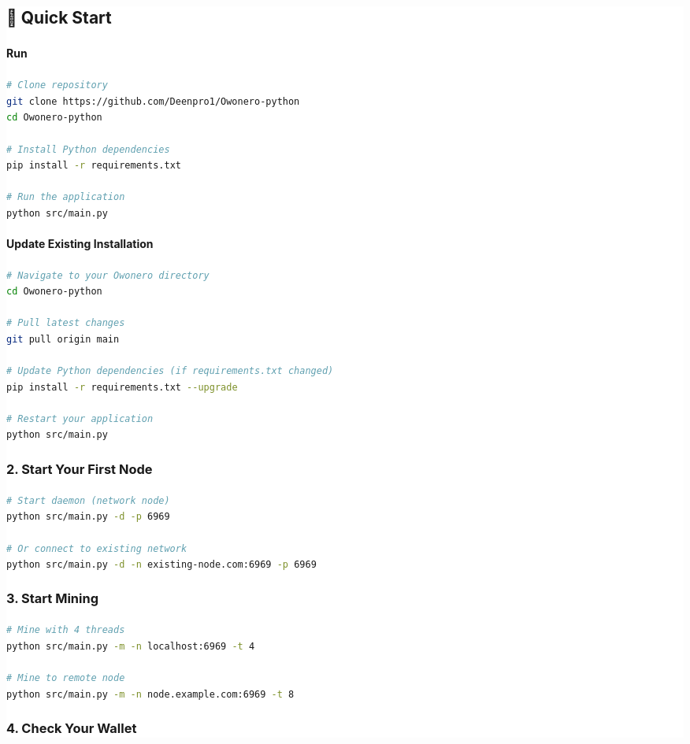 ## 🚀 Quick Start

#### Run
```bash
# Clone repository
git clone https://github.com/Deenpro1/Owonero-python
cd Owonero-python

# Install Python dependencies
pip install -r requirements.txt

# Run the application
python src/main.py
```

#### Update Existing Installation
```bash
# Navigate to your Owonero directory
cd Owonero-python

# Pull latest changes
git pull origin main

# Update Python dependencies (if requirements.txt changed)
pip install -r requirements.txt --upgrade

# Restart your application
python src/main.py
```

### 2. Start Your First Node

```bash
# Start daemon (network node)
python src/main.py -d -p 6969

# Or connect to existing network
python src/main.py -d -n existing-node.com:6969 -p 6969
```

### 3. Start Mining

```bash
# Mine with 4 threads
python src/main.py -m -n localhost:6969 -t 4

# Mine to remote node
python src/main.py -m -n node.example.com:6969 -t 8
```

### 4. Check Your Wallet
